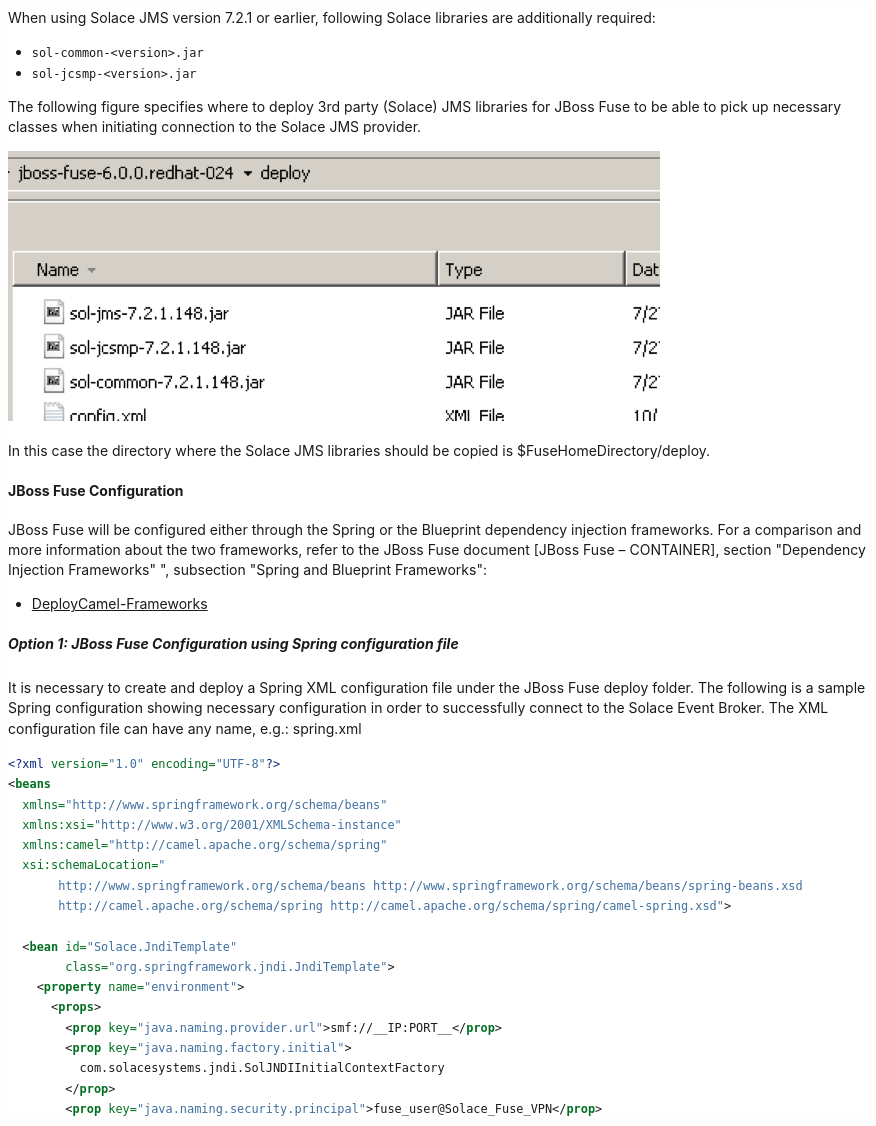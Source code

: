 When using Solace JMS version 7.2.1 or earlier, following Solace libraries are additionally required:

* `sol-common-<version>.jar`
* `sol-jcsmp-<version>.jar`

The following figure specifies where to deploy 3rd party (Solace) JMS libraries for JBoss Fuse to be able to pick up necessary classes when initiating connection to the Solace JMS provider. 

![](img/fuse-deploy-folder.png)

In this case the directory where the Solace JMS libraries should be copied is $FuseHomeDirectory/deploy.

#### JBoss Fuse Configuration

JBoss Fuse will be configured either through the Spring or the Blueprint dependency injection frameworks. For a comparison and more information about the two frameworks, refer to the JBoss Fuse document [JBoss Fuse – CONTAINER], section "Dependency Injection Frameworks" ", subsection "Spring and Blueprint Frameworks":

* [DeployCamel-Frameworks](https://access.redhat.com/documentation/en-us/red_hat_integration/2020-q2/html/deploying_camel_k_integrations_on_openshift/introduction-to-camel-k)

##### Option 1: JBoss Fuse Configuration using Spring configuration file

It is necessary to create and deploy a Spring XML configuration file under the JBoss Fuse deploy folder. The following is a sample Spring configuration showing necessary configuration in order to successfully connect to the Solace Event Broker. The XML configuration file can have any name, e.g.: spring.xml 

```xml
<?xml version="1.0" encoding="UTF-8"?>
<beans 
  xmlns="http://www.springframework.org/schema/beans"
  xmlns:xsi="http://www.w3.org/2001/XMLSchema-instance"
  xmlns:camel="http://camel.apache.org/schema/spring"
  xsi:schemaLocation="
       http://www.springframework.org/schema/beans http://www.springframework.org/schema/beans/spring-beans.xsd
       http://camel.apache.org/schema/spring http://camel.apache.org/schema/spring/camel-spring.xsd">

  <bean id="Solace.JndiTemplate" 
        class="org.springframework.jndi.JndiTemplate">
    <property name="environment">
      <props>
        <prop key="java.naming.provider.url">smf://__IP:PORT__</prop>
        <prop key="java.naming.factory.initial">
          com.solacesystems.jndi.SolJNDIInitialContextFactory
        </prop>
        <prop key="java.naming.security.principal">fuse_user@Solace_Fuse_VPN</prop>
```